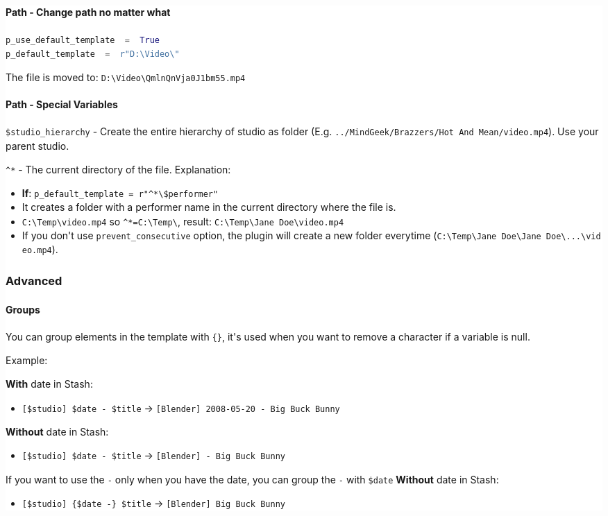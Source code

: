 #### Path - Change path no matter what

```py
p_use_default_template  =  True
p_default_template  =  r"D:\Video\"
```

The file is moved to: `D:\Video\QmlnQnVja0J1bm55.mp4`

#### Path - Special Variables

`$studio_hierarchy` - Create the entire hierarchy of studio
as folder (E.g. `../MindGeek/Brazzers/Hot And Mean/video.mp4`). Use your parent studio.

`^*` - The current directory of the file.
Explanation:

- **If**: `p_default_template = r"^*\$performer"`
- It creates a folder with a performer name
in the current directory where the file is.
- `C:\Temp\video.mp4` so  `^*=C:\Temp\`, result: `C:\Temp\Jane Doe\video.mp4`
- If you don't use `prevent_consecutive` option,
the plugin will create a new folder everytime (`C:\Temp\Jane Doe\Jane Doe\...\video.mp4`).

### Advanced

#### Groups

You can group elements in the template with `{}`,
it's used when you want to remove a character if a variable is null.

Example:

**With** date in Stash:

- `[$studio] $date - $title` -> `[Blender] 2008-05-20 - Big Buck Bunny`

**Without** date in Stash:

- `[$studio] $date - $title` -> `[Blender] - Big Buck Bunny`

If you want to use the `-` only when you have the date,
you can group the `-` with `$date`
**Without** date in Stash:

- `[$studio] {$date -} $title` -> `[Blender] Big Buck Bunny`

